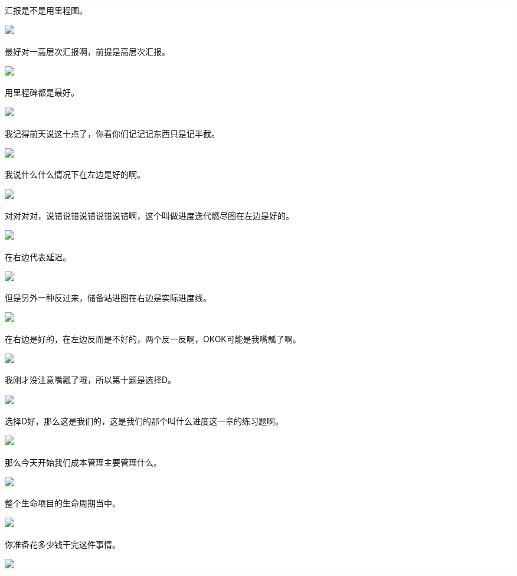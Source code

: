 汇报是不是用里程图。

![](img/787f7071a056d255d60ed24f9e598e58_538.png)

最好对一高层次汇报啊，前提是高层次汇报。

![](img/787f7071a056d255d60ed24f9e598e58_540.png)

用里程碑都是最好。

![](img/787f7071a056d255d60ed24f9e598e58_542.png)

我记得前天说这十点了，你看你们记记记东西只是记半截。

![](img/787f7071a056d255d60ed24f9e598e58_544.png)

我说什么什么情况下在左边是好的啊。

![](img/787f7071a056d255d60ed24f9e598e58_546.png)

对对对对，说错说错说错说错说错啊，这个叫做进度迭代燃尽图在左边是好的。

![](img/787f7071a056d255d60ed24f9e598e58_548.png)

在右边代表延迟。

![](img/787f7071a056d255d60ed24f9e598e58_550.png)

但是另外一种反过来，储备站进图在右边是实际进度线。

![](img/787f7071a056d255d60ed24f9e598e58_552.png)

在右边是好的，在左边反而是不好的，两个反一反啊，OKOK可能是我嘴瓢了啊。

![](img/787f7071a056d255d60ed24f9e598e58_554.png)

我刚才没注意嘴瓢了哦，所以第十题是选择D。

![](img/787f7071a056d255d60ed24f9e598e58_556.png)

选择D好，那么这是我们的，这是我们的那个叫什么进度这一章的练习题啊。

![](img/787f7071a056d255d60ed24f9e598e58_558.png)

那么今天开始我们成本管理主要管理什么。

![](img/787f7071a056d255d60ed24f9e598e58_560.png)

整个生命项目的生命周期当中。

![](img/787f7071a056d255d60ed24f9e598e58_562.png)

你准备花多少钱干完这件事情。

![](img/787f7071a056d255d60ed24f9e598e58_564.png)
